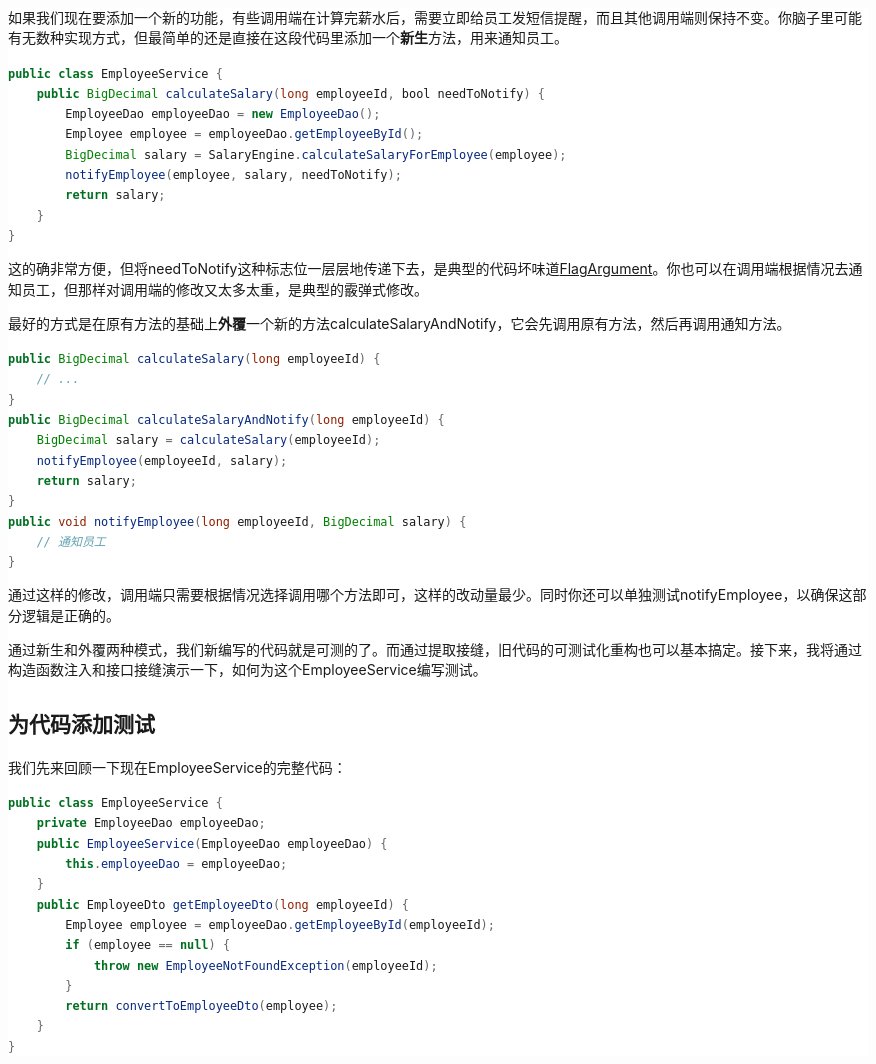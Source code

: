 如果我们现在要添加一个新的功能，有些调用端在计算完薪水后，需要立即给员工发短信提醒，而且其他调用端则保持不变。你脑子里可能有无数种实现方式，但最简单的还是直接在这段代码里添加一个**新生**方法，用来通知员工。

```java
public class EmployeeService {
    public BigDecimal calculateSalary(long employeeId, bool needToNotify) {
        EmployeeDao employeeDao = new EmployeeDao();
        Employee employee = employeeDao.getEmployeeById();
        BigDecimal salary = SalaryEngine.calculateSalaryForEmployee(employee);
        notifyEmployee(employee, salary, needToNotify);
        return salary;
    }
}

```

这的确非常方便，但将needToNotify这种标志位一层层地传递下去，是典型的代码坏味道[FlagArgument](https://martinfowler.com/bliki/FlagArgument.html)。你也可以在调用端根据情况去通知员工，但那样对调用端的修改又太多太重，是典型的霰弹式修改。

最好的方式是在原有方法的基础上**外覆**一个新的方法calculateSalaryAndNotify，它会先调用原有方法，然后再调用通知方法。

```java
public BigDecimal calculateSalary(long employeeId) {
    // ...
}
public BigDecimal calculateSalaryAndNotify(long employeeId) {
    BigDecimal salary = calculateSalary(employeeId);
    notifyEmployee(employeeId, salary);
    return salary;
}
public void notifyEmployee(long employeeId, BigDecimal salary) {
    // 通知员工
}

```

通过这样的修改，调用端只需要根据情况选择调用哪个方法即可，这样的改动量最少。同时你还可以单独测试notifyEmployee，以确保这部分逻辑是正确的。

通过新生和外覆两种模式，我们新编写的代码就是可测的了。而通过提取接缝，旧代码的可测试化重构也可以基本搞定。接下来，我将通过构造函数注入和接口接缝演示一下，如何为这个EmployeeService编写测试。

## 为代码添加测试

我们先来回顾一下现在EmployeeService的完整代码：

```java
public class EmployeeService {
    private EmployeeDao employeeDao;
    public EmployeeService(EmployeeDao employeeDao) {
        this.employeeDao = employeeDao;
    }
    public EmployeeDto getEmployeeDto(long employeeId) {
        Employee employee = employeeDao.getEmployeeById(employeeId);
        if (employee == null) {
            throw new EmployeeNotFoundException(employeeId);
        }
        return convertToEmployeeDto(employee);
    }
}

```
